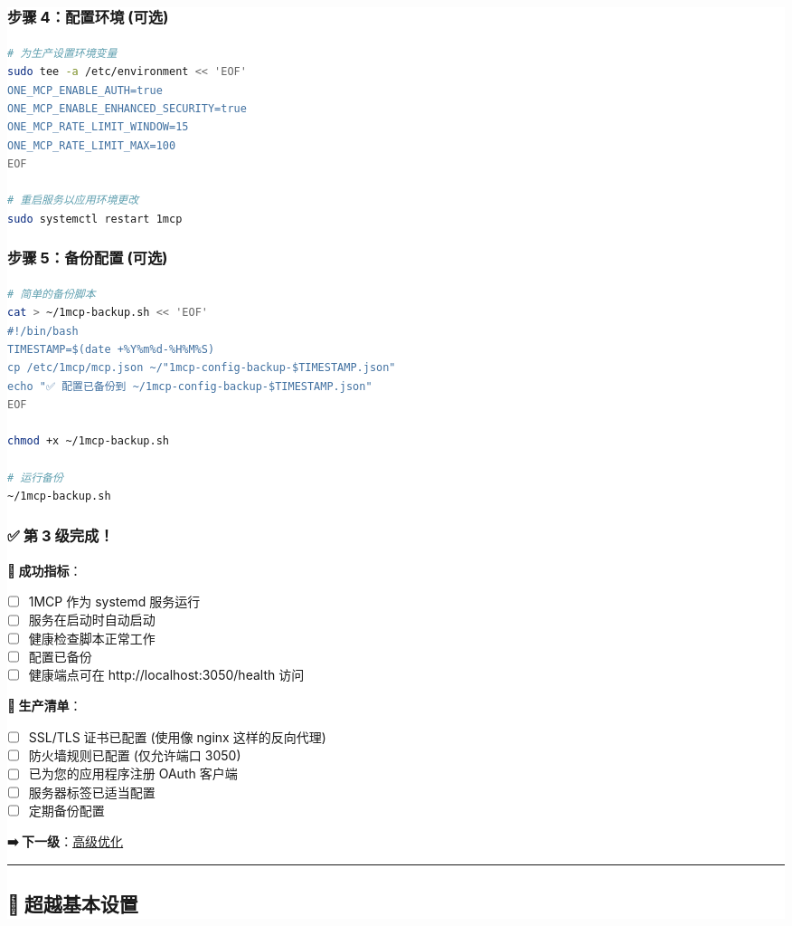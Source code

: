 ### **步骤 4：配置环境** (可选)

```bash
# 为生产设置环境变量
sudo tee -a /etc/environment << 'EOF'
ONE_MCP_ENABLE_AUTH=true
ONE_MCP_ENABLE_ENHANCED_SECURITY=true
ONE_MCP_RATE_LIMIT_WINDOW=15
ONE_MCP_RATE_LIMIT_MAX=100
EOF

# 重启服务以应用环境更改
sudo systemctl restart 1mcp
```

### **步骤 5：备份配置** (可选)

```bash
# 简单的备份脚本
cat > ~/1mcp-backup.sh << 'EOF'
#!/bin/bash
TIMESTAMP=$(date +%Y%m%d-%H%M%S)
cp /etc/1mcp/mcp.json ~/"1mcp-config-backup-$TIMESTAMP.json"
echo "✅ 配置已备份到 ~/1mcp-config-backup-$TIMESTAMP.json"
EOF

chmod +x ~/1mcp-backup.sh

# 运行备份
~/1mcp-backup.sh
```

### **✅ 第 3 级完成！**

**🎉 成功指标**：

- [ ] 1MCP 作为 systemd 服务运行
- [ ] 服务在启动时自动启动
- [ ] 健康检查脚本正常工作
- [ ] 配置已备份
- [ ] 健康端点可在 http://localhost:3050/health 访问

**🔧 生产清单**：

- [ ] SSL/TLS 证书已配置 (使用像 nginx 这样的反向代理)
- [ ] 防火墙规则已配置 (仅允许端口 3050)
- [ ] 已为您的应用程序注册 OAuth 客户端
- [ ] 服务器标签已适当配置
- [ ] 定期备份配置

**➡️ 下一级**：[高级优化](#-第-4-级高级优化-2-小时)

---

## 🔧 超越基本设置
